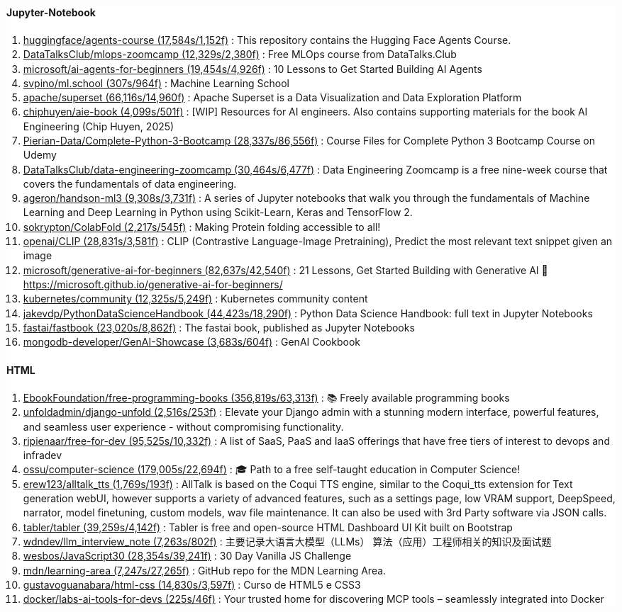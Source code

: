 #### Jupyter-Notebook
1. [huggingface/agents-course (17,584s/1,152f)](https://github.com/huggingface/agents-course) : This repository contains the Hugging Face Agents Course.
2. [DataTalksClub/mlops-zoomcamp (12,329s/2,380f)](https://github.com/DataTalksClub/mlops-zoomcamp) : Free MLOps course from DataTalks.Club
3. [microsoft/ai-agents-for-beginners (19,454s/4,926f)](https://github.com/microsoft/ai-agents-for-beginners) : 10 Lessons to Get Started Building AI Agents
4. [svpino/ml.school (307s/964f)](https://github.com/svpino/ml.school) : Machine Learning School
5. [apache/superset (66,116s/14,960f)](https://github.com/apache/superset) : Apache Superset is a Data Visualization and Data Exploration Platform
6. [chiphuyen/aie-book (4,099s/501f)](https://github.com/chiphuyen/aie-book) : [WIP] Resources for AI engineers. Also contains supporting materials for the book AI Engineering (Chip Huyen, 2025)
7. [Pierian-Data/Complete-Python-3-Bootcamp (28,337s/86,556f)](https://github.com/Pierian-Data/Complete-Python-3-Bootcamp) : Course Files for Complete Python 3 Bootcamp Course on Udemy
8. [DataTalksClub/data-engineering-zoomcamp (30,464s/6,477f)](https://github.com/DataTalksClub/data-engineering-zoomcamp) : Data Engineering Zoomcamp is a free nine-week course that covers the fundamentals of data engineering.
9. [ageron/handson-ml3 (9,308s/3,731f)](https://github.com/ageron/handson-ml3) : A series of Jupyter notebooks that walk you through the fundamentals of Machine Learning and Deep Learning in Python using Scikit-Learn, Keras and TensorFlow 2.
10. [sokrypton/ColabFold (2,217s/545f)](https://github.com/sokrypton/ColabFold) : Making Protein folding accessible to all!
11. [openai/CLIP (28,831s/3,581f)](https://github.com/openai/CLIP) : CLIP (Contrastive Language-Image Pretraining), Predict the most relevant text snippet given an image
12. [microsoft/generative-ai-for-beginners (82,637s/42,540f)](https://github.com/microsoft/generative-ai-for-beginners) : 21 Lessons, Get Started Building with Generative AI 🔗 https://microsoft.github.io/generative-ai-for-beginners/
13. [kubernetes/community (12,325s/5,249f)](https://github.com/kubernetes/community) : Kubernetes community content
14. [jakevdp/PythonDataScienceHandbook (44,423s/18,290f)](https://github.com/jakevdp/PythonDataScienceHandbook) : Python Data Science Handbook: full text in Jupyter Notebooks
15. [fastai/fastbook (23,020s/8,862f)](https://github.com/fastai/fastbook) : The fastai book, published as Jupyter Notebooks
16. [mongodb-developer/GenAI-Showcase (3,683s/604f)](https://github.com/mongodb-developer/GenAI-Showcase) : GenAI Cookbook

#### HTML
1. [EbookFoundation/free-programming-books (356,819s/63,313f)](https://github.com/EbookFoundation/free-programming-books) : 📚 Freely available programming books
2. [unfoldadmin/django-unfold (2,516s/253f)](https://github.com/unfoldadmin/django-unfold) : Elevate your Django admin with a stunning modern interface, powerful features, and seamless user experience - without compromising functionality.
3. [ripienaar/free-for-dev (95,525s/10,332f)](https://github.com/ripienaar/free-for-dev) : A list of SaaS, PaaS and IaaS offerings that have free tiers of interest to devops and infradev
4. [ossu/computer-science (179,005s/22,694f)](https://github.com/ossu/computer-science) : 🎓 Path to a free self-taught education in Computer Science!
5. [erew123/alltalk_tts (1,769s/193f)](https://github.com/erew123/alltalk_tts) : AllTalk is based on the Coqui TTS engine, similar to the Coqui_tts extension for Text generation webUI, however supports a variety of advanced features, such as a settings page, low VRAM support, DeepSpeed, narrator, model finetuning, custom models, wav file maintenance. It can also be used with 3rd Party software via JSON calls.
6. [tabler/tabler (39,259s/4,142f)](https://github.com/tabler/tabler) : Tabler is free and open-source HTML Dashboard UI Kit built on Bootstrap
7. [wdndev/llm_interview_note (7,263s/802f)](https://github.com/wdndev/llm_interview_note) : 主要记录大语言大模型（LLMs） 算法（应用）工程师相关的知识及面试题
8. [wesbos/JavaScript30 (28,354s/39,241f)](https://github.com/wesbos/JavaScript30) : 30 Day Vanilla JS Challenge
9. [mdn/learning-area (7,247s/27,265f)](https://github.com/mdn/learning-area) : GitHub repo for the MDN Learning Area.
10. [gustavoguanabara/html-css (14,830s/3,597f)](https://github.com/gustavoguanabara/html-css) : Curso de HTML5 e CSS3
11. [docker/labs-ai-tools-for-devs (225s/46f)](https://github.com/docker/labs-ai-tools-for-devs) : Your trusted home for discovering MCP tools – seamlessly integrated into Docker